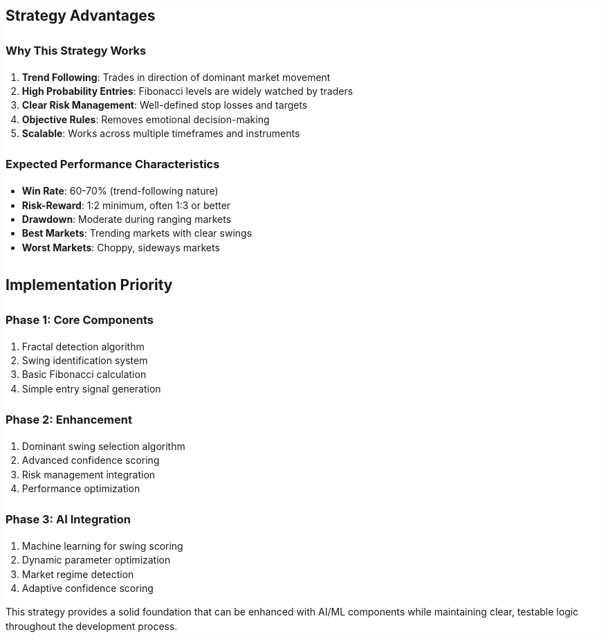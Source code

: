 ```yaml
```

## Strategy Advantages

### Why This Strategy Works
1. **Trend Following**: Trades in direction of dominant market movement
2. **High Probability Entries**: Fibonacci levels are widely watched by traders
3. **Clear Risk Management**: Well-defined stop losses and targets
4. **Objective Rules**: Removes emotional decision-making
5. **Scalable**: Works across multiple timeframes and instruments

### Expected Performance Characteristics
- **Win Rate**: 60-70% (trend-following nature)
- **Risk-Reward**: 1:2 minimum, often 1:3 or better
- **Drawdown**: Moderate during ranging markets
- **Best Markets**: Trending markets with clear swings
- **Worst Markets**: Choppy, sideways markets

## Implementation Priority

### Phase 1: Core Components
1. Fractal detection algorithm
2. Swing identification system
3. Basic Fibonacci calculation
4. Simple entry signal generation

### Phase 2: Enhancement
1. Dominant swing selection algorithm
2. Advanced confidence scoring
3. Risk management integration
4. Performance optimization

### Phase 3: AI Integration
1. Machine learning for swing scoring
2. Dynamic parameter optimization
3. Market regime detection
4. Adaptive confidence scoring

This strategy provides a solid foundation that can be enhanced with AI/ML components while maintaining clear, testable logic throughout the development process.
